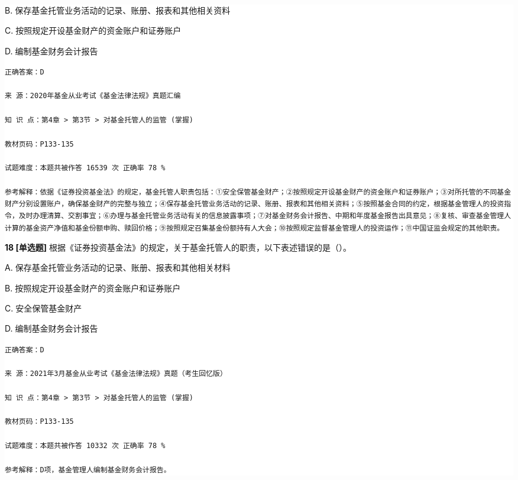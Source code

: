 B. 保存基金托管业务活动的记录、账册、报表和其他相关资料

C. 按照规定开设基金财产的资金账户和证券账户

D. 编制基金财务会计报告

```
正确答案：D

来 源：2020年基金从业考试《基金法律法规》真题汇编

知 识 点：第4章 > 第3节 > 对基金托管人的监管 (掌握)

教材页码：P133-135

试题难度：本题共被作答 16539 次 正确率 78 %

参考解释：依据《证券投资基金法》的规定，基金托管人职责包括：①安全保管基金财产；②按照规定开设基金财产的资金账户和证券账户；③对所托管的不同基金财产分别设置账户，确保基金财产的完整与独立；④保存基金托管业务活动的记录、账册、报表和其他相关资料；⑤按照基金合同的约定，根据基金管理人的投资指令，及时办理清算、交割事宜；⑥办理与基金托管业务活动有关的信息披露事项；⑦对基金财务会计报告、中期和年度基金报告出具意见；⑧复核、审查基金管理人计算的基金资产净值和基金份额申购、赎回价格；⑨按照规定召集基金份额持有人大会；⑩按照规定监督基金管理人的投资运作；⑪中国证监会规定的其他职责。
```


**18 [单选题]** 根据《证券投资基金法》的规定，关于基金托管人的职责，以下表述错误的是（）。

A. 保存基金托管业务活动的记录、账册、报表和其他相关材料

B. 按照规定开设基金财产的资金账户和证券账户

C. 安全保管基金财产

D. 编制基金财务会计报告

```
正确答案：D

来 源：2021年3月基金从业考试《基金法律法规》真题（考生回忆版）

知 识 点：第4章 > 第3节 > 对基金托管人的监管 (掌握)

教材页码：P133-135

试题难度：本题共被作答 10332 次 正确率 78 %

参考解释：D项，基金管理人编制基金财务会计报告。
```

